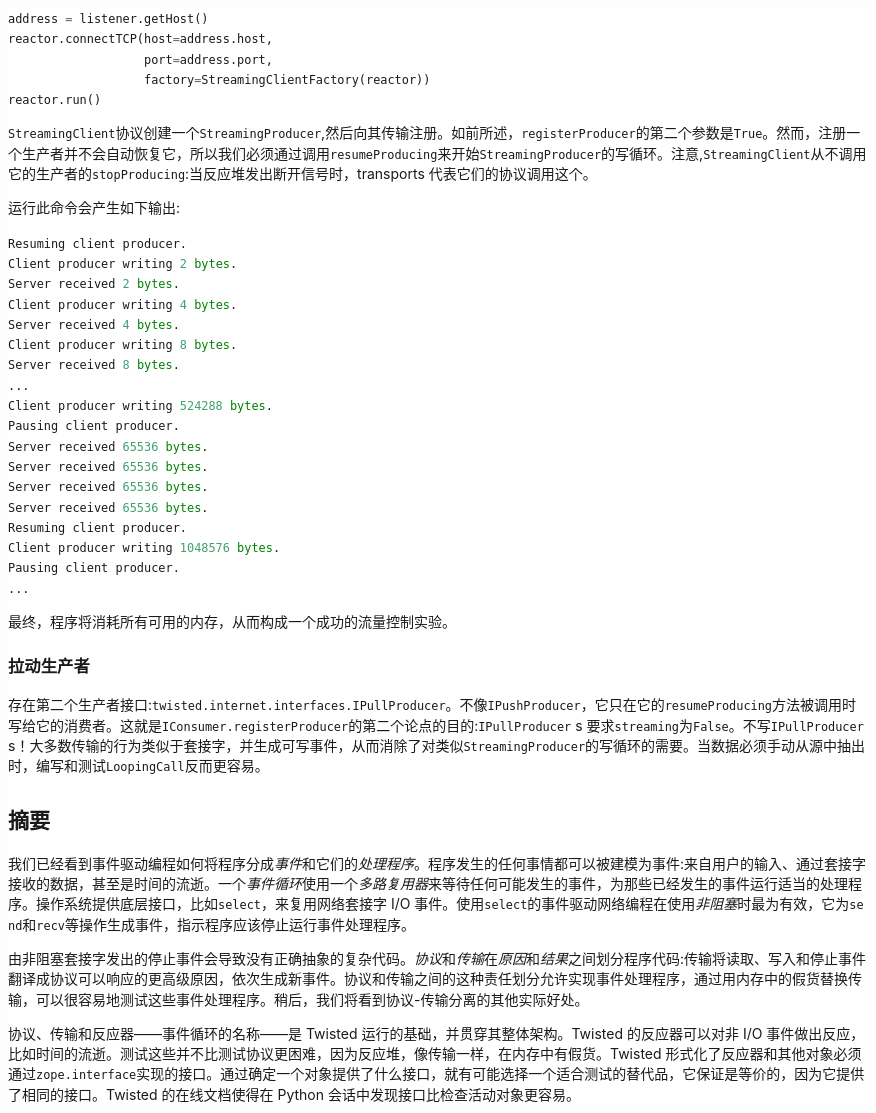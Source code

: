 ```py
address = listener.getHost()
reactor.connectTCP(host=address.host,
                   port=address.port,
                   factory=StreamingClientFactory(reactor))
reactor.run()

```

`StreamingClient`协议创建一个`StreamingProducer`,然后向其传输注册。如前所述，`registerProducer`的第二个参数是`True`。然而，注册一个生产者并不会自动恢复它，所以我们必须通过调用`resumeProducing`来开始`StreamingProducer`的写循环。注意,`StreamingClient`从不调用它的生产者的`stopProducing`:当反应堆发出断开信号时，transports 代表它们的协议调用这个。

运行此命令会产生如下输出:

```py
Resuming client producer.
Client producer writing 2 bytes.
Server received 2 bytes.
Client producer writing 4 bytes.
Server received 4 bytes.
Client producer writing 8 bytes.
Server received 8 bytes.
...
Client producer writing 524288 bytes.
Pausing client producer.
Server received 65536 bytes.
Server received 65536 bytes.
Server received 65536 bytes.
Server received 65536 bytes.
Resuming client producer.
Client producer writing 1048576 bytes.
Pausing client producer.
...

```

最终，程序将消耗所有可用的内存，从而构成一个成功的流量控制实验。

### 拉动生产者

存在第二个生产者接口:`twisted.internet.interfaces.IPullProducer`。不像`IPushProducer`，它只在它的`resumeProducing`方法被调用时写给它的消费者。这就是`IConsumer.registerProducer`的第二个论点的目的:`IPullProducer` s 要求`streaming`为`False`。不写`IPullProducer` s！大多数传输的行为类似于套接字，并生成可写事件，从而消除了对类似`StreamingProducer`的写循环的需要。当数据必须手动从源中抽出时，编写和测试`LoopingCall`反而更容易。

## 摘要

我们已经看到事件驱动编程如何将程序分成*事件*和它们的*处理程序*。程序发生的任何事情都可以被建模为事件:来自用户的输入、通过套接字接收的数据，甚至是时间的流逝。一个*事件循环*使用一个*多路复用器*来等待任何可能发生的事件，为那些已经发生的事件运行适当的处理程序。操作系统提供底层接口，比如`select`，来复用网络套接字 I/O 事件。使用`select`的事件驱动网络编程在使用*非阻塞*时最为有效，它为`send`和`recv`等操作生成事件，指示程序应该停止运行事件处理程序。

由非阻塞套接字发出的停止事件会导致没有正确抽象的复杂代码。*协议*和*传输*在*原因*和*结果*之间划分程序代码:传输将读取、写入和停止事件翻译成协议可以响应的更高级原因，依次生成新事件。协议和传输之间的这种责任划分允许实现事件处理程序，通过用内存中的假货替换传输，可以很容易地测试这些事件处理程序。稍后，我们将看到协议-传输分离的其他实际好处。

协议、传输和反应器——事件循环的名称——是 Twisted 运行的基础，并贯穿其整体架构。Twisted 的反应器可以对非 I/O 事件做出反应，比如时间的流逝。测试这些并不比测试协议更困难，因为反应堆，像传输一样，在内存中有假货。Twisted 形式化了反应器和其他对象必须通过`zope.interface`实现的接口。通过确定一个对象提供了什么接口，就有可能选择一个适合测试的替代品，它保证是等价的，因为它提供了相同的接口。Twisted 的在线文档使得在 Python 会话中发现接口比检查活动对象更容易。

